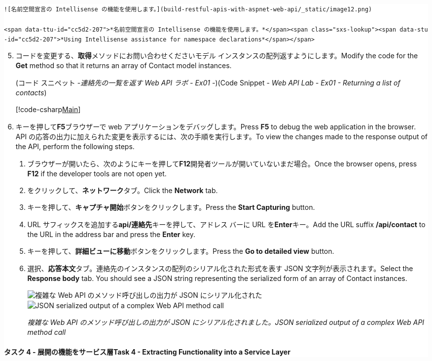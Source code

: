     ![名前空間宣言の Intellisense の機能を使用します。](build-restful-apis-with-aspnet-web-api/_static/image12.png)

    <span data-ttu-id="cc5d2-207">*名前空間宣言の Intellisense の機能を使用します。*</span><span class="sxs-lookup"><span data-stu-id="cc5d2-207">*Using Intellisense assistance for namespace declarations*</span></span>
5. <span data-ttu-id="cc5d2-208">コードを変更する、**取得**メソッドにお問い合わせくださいモデル インスタンスの配列返すようにします。</span><span class="sxs-lookup"><span data-stu-id="cc5d2-208">Modify the code for the **Get** method so that it returns an array of Contact model instances.</span></span>

    <span data-ttu-id="cc5d2-209">(コード スニペット -*連絡先の一覧を返す Web API ラボ - Ex01 -*)</span><span class="sxs-lookup"><span data-stu-id="cc5d2-209">(Code Snippet - *Web API Lab - Ex01 - Returning a list of contacts*)</span></span>

    [!code-csharp[Main](build-restful-apis-with-aspnet-web-api/samples/sample3.cs)]
6. <span data-ttu-id="cc5d2-210">キーを押して**F5**ブラウザーで web アプリケーションをデバッグします。</span><span class="sxs-lookup"><span data-stu-id="cc5d2-210">Press **F5** to debug the web application in the browser.</span></span> <span data-ttu-id="cc5d2-211">API の応答の出力に加えられた変更を表示するには、次の手順を実行します。</span><span class="sxs-lookup"><span data-stu-id="cc5d2-211">To view the changes made to the response output of the API, perform the following steps.</span></span>

   1. <span data-ttu-id="cc5d2-212">ブラウザーが開いたら、次のようにキーを押して**F12**開発者ツールが開いていないまだ場合。</span><span class="sxs-lookup"><span data-stu-id="cc5d2-212">Once the browser opens, press **F12** if the developer tools are not open yet.</span></span>
   2. <span data-ttu-id="cc5d2-213">をクリックして、**ネットワーク**タブ。</span><span class="sxs-lookup"><span data-stu-id="cc5d2-213">Click the **Network** tab.</span></span>
   3. <span data-ttu-id="cc5d2-214">キーを押して、**キャプチャ開始**ボタンをクリックします。</span><span class="sxs-lookup"><span data-stu-id="cc5d2-214">Press the **Start Capturing** button.</span></span>
   4. <span data-ttu-id="cc5d2-215">URL サフィックスを追加する**api/連絡先**キーを押して、アドレス バーに URL を**Enter**キー。</span><span class="sxs-lookup"><span data-stu-id="cc5d2-215">Add the URL suffix **/api/contact** to the URL in the address bar and press the **Enter** key.</span></span>
   5. <span data-ttu-id="cc5d2-216">キーを押して、**詳細ビューに移動**ボタンをクリックします。</span><span class="sxs-lookup"><span data-stu-id="cc5d2-216">Press the **Go to detailed view** button.</span></span>
   6. <span data-ttu-id="cc5d2-217">選択、**応答本文**タブ。連絡先のインスタンスの配列のシリアル化された形式を表す JSON 文字列が表示されます。</span><span class="sxs-lookup"><span data-stu-id="cc5d2-217">Select the **Response body** tab. You should see a JSON string representing the serialized form of an array of Contact instances.</span></span>

      <span data-ttu-id="cc5d2-218">![複雑な Web API のメソッド呼び出しの出力が JSON にシリアル化された](build-restful-apis-with-aspnet-web-api/_static/image13.png "複雑な Web API のメソッド呼び出しの出力が JSON にシリアル化されました。")</span><span class="sxs-lookup"><span data-stu-id="cc5d2-218">![JSON serialized output of a complex Web API method call](build-restful-apis-with-aspnet-web-api/_static/image13.png "JSON serialized output of a complex Web API method call")</span></span>

      <span data-ttu-id="cc5d2-219">*複雑な Web API のメソッド呼び出しの出力が JSON にシリアル化されました。*</span><span class="sxs-lookup"><span data-stu-id="cc5d2-219">*JSON serialized output of a complex Web API method call*</span></span>

<a id="Ex1Task4"></a>

<a id="Task_4_-_Extracting_Functionality_into_a_Service_Layer"></a>
#### <a name="task-4---extracting-functionality-into-a-service-layer"></a><span data-ttu-id="cc5d2-220">タスク 4 - 展開の機能をサービス層</span><span class="sxs-lookup"><span data-stu-id="cc5d2-220">Task 4 - Extracting Functionality into a Service Layer</span></span>
